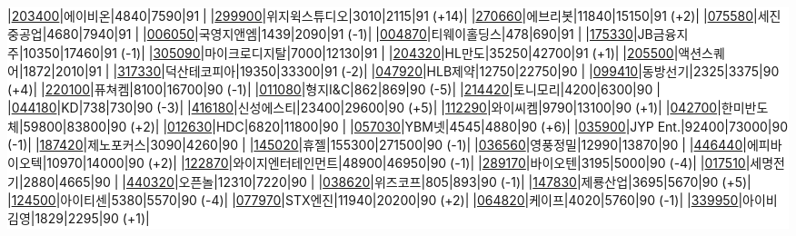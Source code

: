 |[203400](https://finance.daum.net/quotes/A203400)|에이비온|4840|7590|91 |
|[299900](https://finance.daum.net/quotes/A299900)|위지윅스튜디오|3010|2115|91 (+14)|
|[270660](https://finance.daum.net/quotes/A270660)|에브리봇|11840|15150|91 (+2)|
|[075580](https://finance.daum.net/quotes/A075580)|세진중공업|4680|7940|91 |
|[006050](https://finance.daum.net/quotes/A006050)|국영지앤엠|1439|2090|91 (-1)|
|[004870](https://finance.daum.net/quotes/A004870)|티웨이홀딩스|478|690|91 |
|[175330](https://finance.daum.net/quotes/A175330)|JB금융지주|10350|17460|91 (-1)|
|[305090](https://finance.daum.net/quotes/A305090)|마이크로디지탈|7000|12130|91 |
|[204320](https://finance.daum.net/quotes/A204320)|HL만도|35250|42700|91 (+1)|
|[205500](https://finance.daum.net/quotes/A205500)|액션스퀘어|1872|2010|91 |
|[317330](https://finance.daum.net/quotes/A317330)|덕산테코피아|19350|33300|91 (-2)|
|[047920](https://finance.daum.net/quotes/A047920)|HLB제약|12750|22750|90 |
|[099410](https://finance.daum.net/quotes/A099410)|동방선기|2325|3375|90 (+4)|
|[220100](https://finance.daum.net/quotes/A220100)|퓨쳐켐|8100|16700|90 (-1)|
|[011080](https://finance.daum.net/quotes/A011080)|형지I&C|862|869|90 (-5)|
|[214420](https://finance.daum.net/quotes/A214420)|토니모리|4200|6300|90 |
|[044180](https://finance.daum.net/quotes/A044180)|KD|738|730|90 (-3)|
|[416180](https://finance.daum.net/quotes/A416180)|신성에스티|23400|29600|90 (+5)|
|[112290](https://finance.daum.net/quotes/A112290)|와이씨켐|9790|13100|90 (+1)|
|[042700](https://finance.daum.net/quotes/A042700)|한미반도체|59800|83800|90 (+2)|
|[012630](https://finance.daum.net/quotes/A012630)|HDC|6820|11800|90 |
|[057030](https://finance.daum.net/quotes/A057030)|YBM넷|4545|4880|90 (+6)|
|[035900](https://finance.daum.net/quotes/A035900)|JYP Ent.|92400|73000|90 (-1)|
|[187420](https://finance.daum.net/quotes/A187420)|제노포커스|3090|4260|90 |
|[145020](https://finance.daum.net/quotes/A145020)|휴젤|155300|271500|90 (-1)|
|[036560](https://finance.daum.net/quotes/A036560)|영풍정밀|12990|13870|90 |
|[446440](https://finance.daum.net/quotes/A446440)|에피바이오텍|10970|14000|90 (+2)|
|[122870](https://finance.daum.net/quotes/A122870)|와이지엔터테인먼트|48900|46950|90 (-1)|
|[289170](https://finance.daum.net/quotes/A289170)|바이오텐|3195|5000|90 (-4)|
|[017510](https://finance.daum.net/quotes/A017510)|세명전기|2880|4665|90 |
|[440320](https://finance.daum.net/quotes/A440320)|오픈놀|12310|7220|90 |
|[038620](https://finance.daum.net/quotes/A038620)|위즈코프|805|893|90 (-1)|
|[147830](https://finance.daum.net/quotes/A147830)|제룡산업|3695|5670|90 (+5)|
|[124500](https://finance.daum.net/quotes/A124500)|아이티센|5380|5570|90 (-4)|
|[077970](https://finance.daum.net/quotes/A077970)|STX엔진|11940|20200|90 (+2)|
|[064820](https://finance.daum.net/quotes/A064820)|케이프|4020|5760|90 (-1)|
|[339950](https://finance.daum.net/quotes/A339950)|아이비김영|1829|2295|90 (+1)|